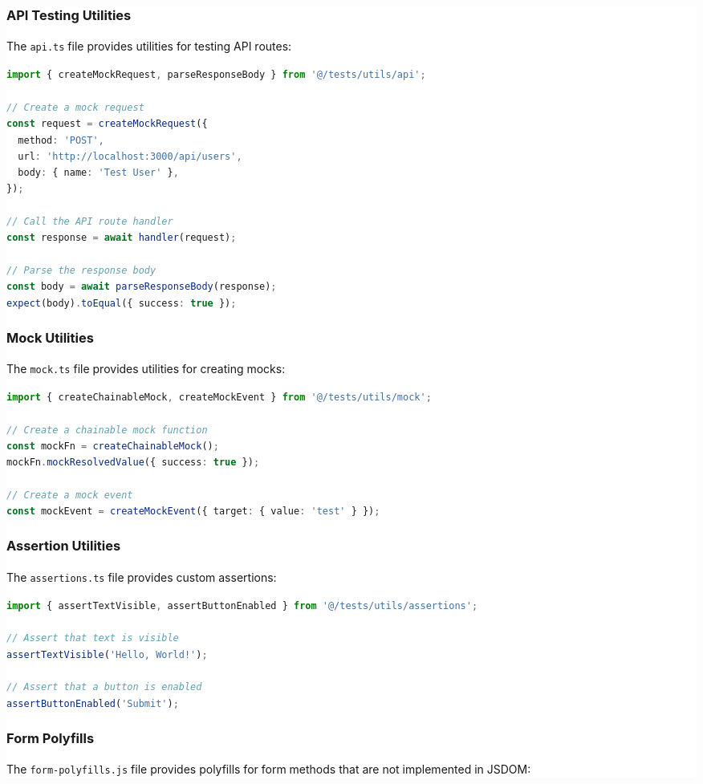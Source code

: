 ### API Testing Utilities

The `api.ts` file provides utilities for testing API routes:

```typescript
import { createMockRequest, parseResponseBody } from '@/tests/utils/api';

// Create a mock request
const request = createMockRequest({
  method: 'POST',
  url: 'http://localhost:3000/api/users',
  body: { name: 'Test User' },
});

// Call the API route handler
const response = await handler(request);

// Parse the response body
const body = await parseResponseBody(response);
expect(body).toEqual({ success: true });
```

### Mock Utilities

The `mock.ts` file provides utilities for creating mocks:

```typescript
import { createChainableMock, createMockEvent } from '@/tests/utils/mock';

// Create a chainable mock function
const mockFn = createChainableMock();
mockFn.mockResolvedValue({ success: true });

// Create a mock event
const mockEvent = createMockEvent({ target: { value: 'test' } });
```

### Assertion Utilities

The `assertions.ts` file provides custom assertions:

```typescript
import { assertTextVisible, assertButtonEnabled } from '@/tests/utils/assertions';

// Assert that text is visible
assertTextVisible('Hello, World!');

// Assert that a button is enabled
assertButtonEnabled('Submit');
```

### Form Polyfills

The `form-polyfills.js` file provides polyfills for form methods that are not implemented in JSDOM:
